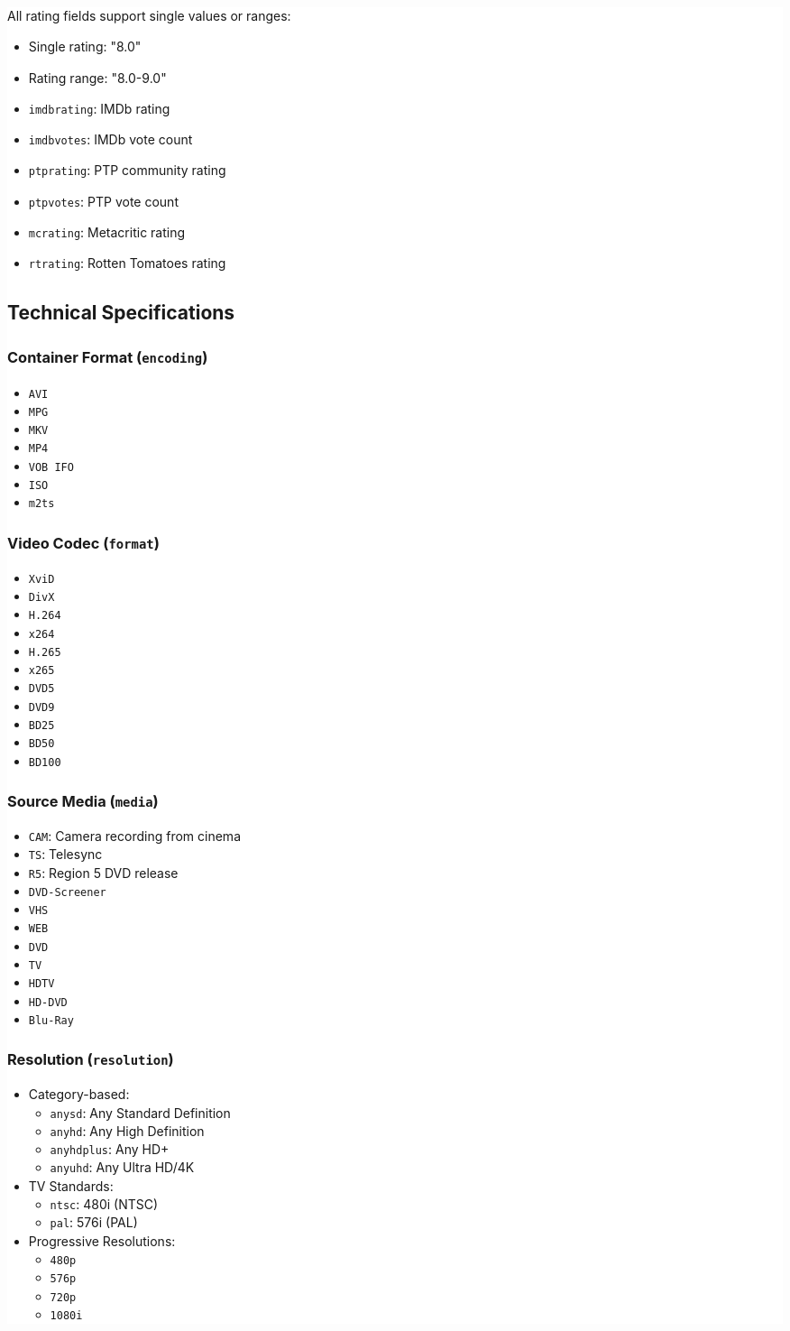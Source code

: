 All rating fields support single values or ranges:
- Single rating: "8.0"
- Rating range: "8.0-9.0"

- `imdbrating`: IMDb rating
- `imdbvotes`: IMDb vote count
- `ptprating`: PTP community rating
- `ptpvotes`: PTP vote count
- `mcrating`: Metacritic rating
- `rtrating`: Rotten Tomatoes rating

## Technical Specifications

### Container Format (`encoding`)
- `AVI`
- `MPG`
- `MKV`
- `MP4`
- `VOB IFO`
- `ISO`
- `m2ts`

### Video Codec (`format`)
- `XviD`
- `DivX`
- `H.264`
- `x264`
- `H.265`
- `x265`
- `DVD5`
- `DVD9`
- `BD25`
- `BD50`
- `BD100`

### Source Media (`media`)
- `CAM`: Camera recording from cinema
- `TS`: Telesync
- `R5`: Region 5 DVD release
- `DVD-Screener`
- `VHS`
- `WEB`
- `DVD`
- `TV`
- `HDTV`
- `HD-DVD`
- `Blu-Ray`

### Resolution (`resolution`)
- Category-based:
  - `anysd`: Any Standard Definition
  - `anyhd`: Any High Definition
  - `anyhdplus`: Any HD+
  - `anyuhd`: Any Ultra HD/4K
- TV Standards:
  - `ntsc`: 480i (NTSC)
  - `pal`: 576i (PAL)
- Progressive Resolutions:
  - `480p`
  - `576p`
  - `720p`
  - `1080i`